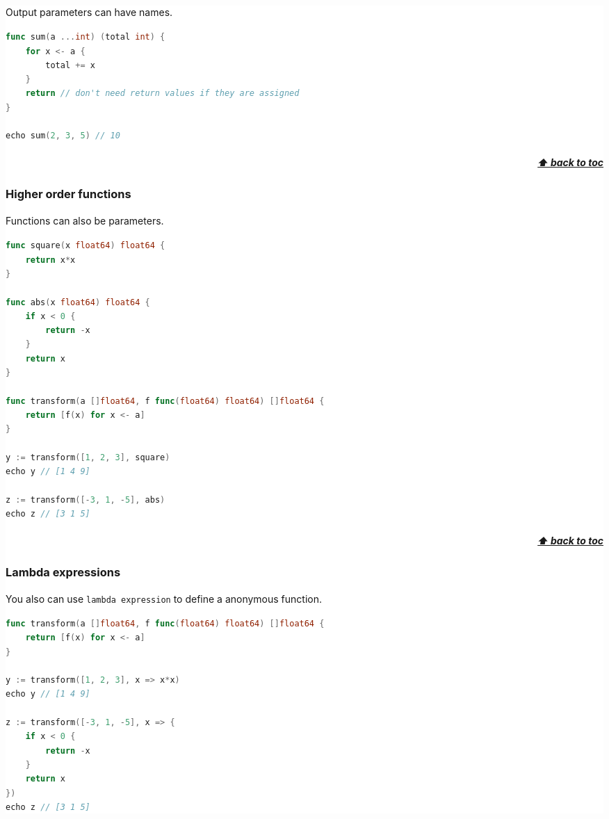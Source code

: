 Output parameters can have names.

```go
func sum(a ...int) (total int) {
    for x <- a {
        total += x
    }
    return // don't need return values if they are assigned
}

echo sum(2, 3, 5) // 10
```

<h5 align="right"><a href="#table-of-contents">⬆ back to toc</a></h5>


### Higher order functions

Functions can also be parameters.

```go
func square(x float64) float64 {
    return x*x
}

func abs(x float64) float64 {
    if x < 0 {
        return -x
    }
    return x
}

func transform(a []float64, f func(float64) float64) []float64 {
    return [f(x) for x <- a]
}

y := transform([1, 2, 3], square)
echo y // [1 4 9]

z := transform([-3, 1, -5], abs)
echo z // [3 1 5]
```

<h5 align="right"><a href="#table-of-contents">⬆ back to toc</a></h5>


### Lambda expressions

You also can use `lambda expression` to define a anonymous function.

```go
func transform(a []float64, f func(float64) float64) []float64 {
    return [f(x) for x <- a]
}

y := transform([1, 2, 3], x => x*x)
echo y // [1 4 9]

z := transform([-3, 1, -5], x => {
    if x < 0 {
        return -x
    }
    return x
})
echo z // [3 1 5]
```

